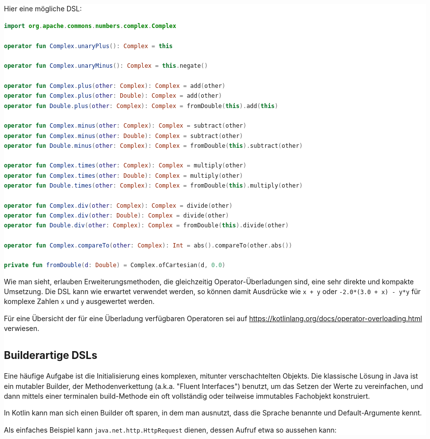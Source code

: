 Hier eine mögliche DSL:

```kotlin
import org.apache.commons.numbers.complex.Complex

operator fun Complex.unaryPlus(): Complex = this

operator fun Complex.unaryMinus(): Complex = this.negate()

operator fun Complex.plus(other: Complex): Complex = add(other)
operator fun Complex.plus(other: Double): Complex = add(other)
operator fun Double.plus(other: Complex): Complex = fromDouble(this).add(this)

operator fun Complex.minus(other: Complex): Complex = subtract(other)
operator fun Complex.minus(other: Double): Complex = subtract(other)
operator fun Double.minus(other: Complex): Complex = fromDouble(this).subtract(other)

operator fun Complex.times(other: Complex): Complex = multiply(other)
operator fun Complex.times(other: Double): Complex = multiply(other)
operator fun Double.times(other: Complex): Complex = fromDouble(this).multiply(other)

operator fun Complex.div(other: Complex): Complex = divide(other)
operator fun Complex.div(other: Double): Complex = divide(other)
operator fun Double.div(other: Complex): Complex = fromDouble(this).divide(other)

operator fun Complex.compareTo(other: Complex): Int = abs().compareTo(other.abs())

private fun fromDouble(d: Double) = Complex.ofCartesian(d, 0.0)
```

Wie man sieht, erlauben Erweiterungsmethoden, die gleichzeitig Operator-Überladungen
sind, eine sehr direkte und kompakte Umsetzung. Die DSL kann wie erwartet verwendet
werden, so können damit Ausdrücke wie `x + y` oder `-2.0*(3.0 + x) - y*y` für 
komplexe Zahlen `x` und `y` ausgewertet werden.

Für eine Übersicht der für eine Überladung verfügbaren Operatoren sei auf
https://kotlinlang.org/docs/operator-overloading.html
verwiesen.

## Builderartige DSLs

Eine häufige Aufgabe ist die Initialisierung eines komplexen, mitunter 
verschachtelten Objekts. Die klassische Lösung in Java ist ein mutabler
Builder, der Methodenverkettung (a.k.a. "Fluent Interfaces") benutzt, um
das Setzen der Werte zu vereinfachen, und dann mittels einer terminalen
build-Methode ein oft vollständig oder teilweise immutables Fachobjekt
konstruiert.

In Kotlin kann man sich einen Builder oft sparen, in dem man ausnutzt, 
dass die Sprache benannte und Default-Argumente kennt.

Als einfaches Beispiel kann `java.net.http.HttpRequest` dienen, dessen
Aufruf etwa so aussehen kann:
